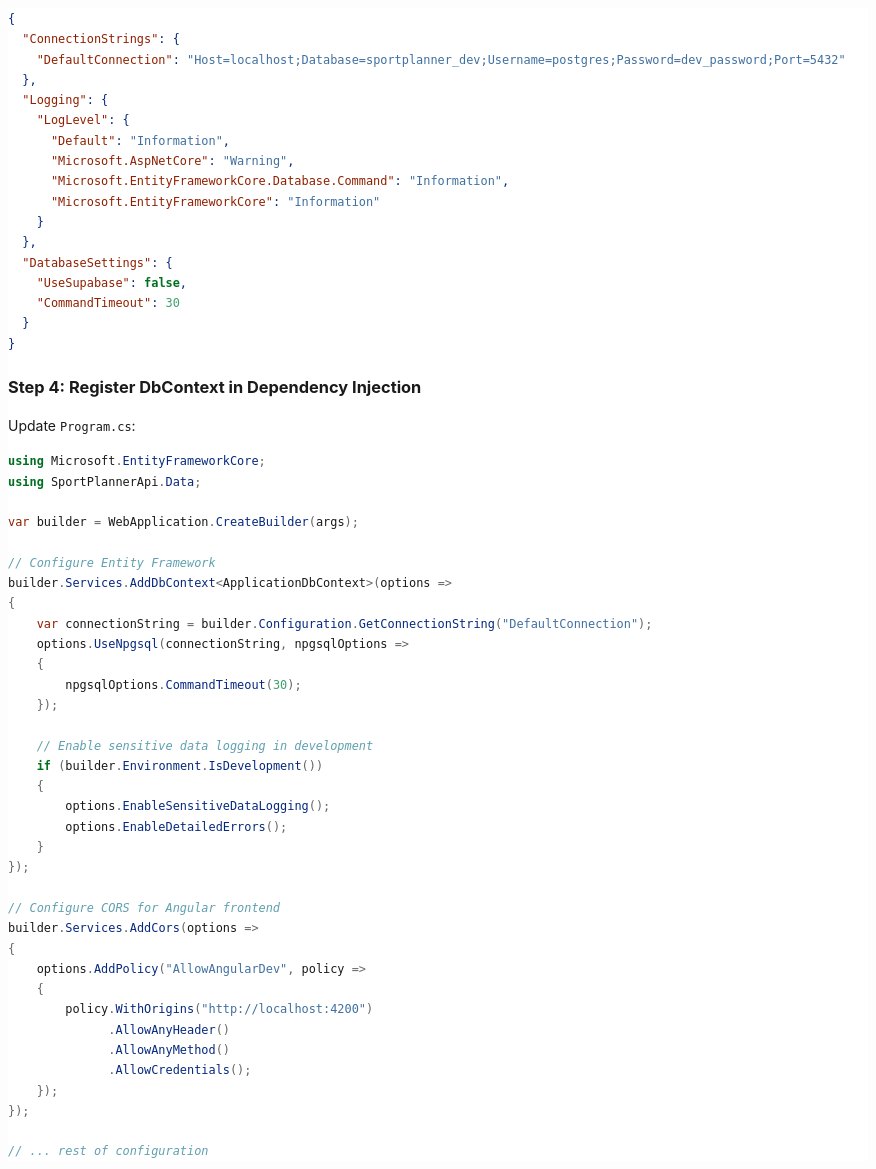 ```json
{
  "ConnectionStrings": {
    "DefaultConnection": "Host=localhost;Database=sportplanner_dev;Username=postgres;Password=dev_password;Port=5432"
  },
  "Logging": {
    "LogLevel": {
      "Default": "Information",
      "Microsoft.AspNetCore": "Warning",
      "Microsoft.EntityFrameworkCore.Database.Command": "Information",
      "Microsoft.EntityFrameworkCore": "Information"
    }
  },
  "DatabaseSettings": {
    "UseSupabase": false,
    "CommandTimeout": 30
  }
}
```

### Step 4: Register DbContext in Dependency Injection

Update `Program.cs`:

```csharp
using Microsoft.EntityFrameworkCore;
using SportPlannerApi.Data;

var builder = WebApplication.CreateBuilder(args);

// Configure Entity Framework
builder.Services.AddDbContext<ApplicationDbContext>(options =>
{
    var connectionString = builder.Configuration.GetConnectionString("DefaultConnection");
    options.UseNpgsql(connectionString, npgsqlOptions =>
    {
        npgsqlOptions.CommandTimeout(30);
    });
    
    // Enable sensitive data logging in development
    if (builder.Environment.IsDevelopment())
    {
        options.EnableSensitiveDataLogging();
        options.EnableDetailedErrors();
    }
});

// Configure CORS for Angular frontend
builder.Services.AddCors(options =>
{
    options.AddPolicy("AllowAngularDev", policy =>
    {
        policy.WithOrigins("http://localhost:4200")
              .AllowAnyHeader()
              .AllowAnyMethod()
              .AllowCredentials();
    });
});

// ... rest of configuration
```
